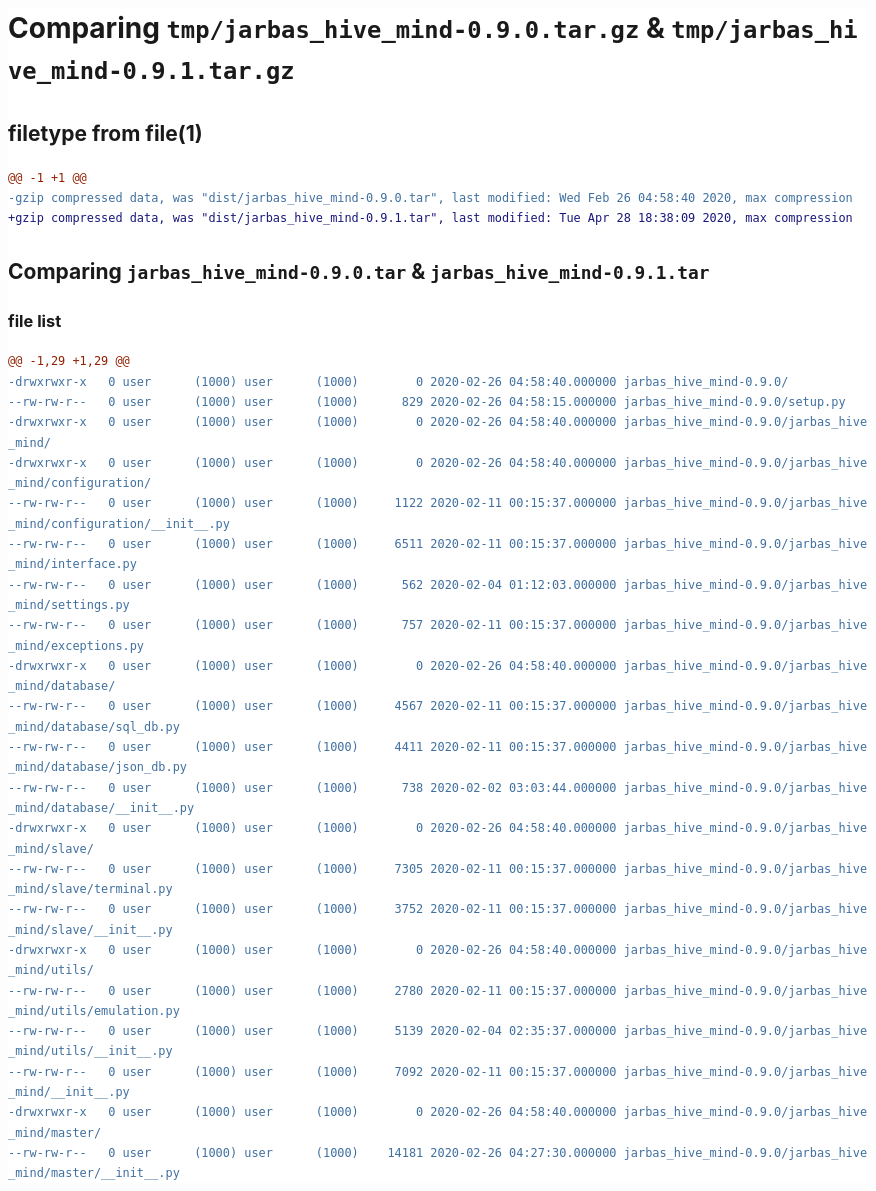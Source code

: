 # Comparing `tmp/jarbas_hive_mind-0.9.0.tar.gz` & `tmp/jarbas_hive_mind-0.9.1.tar.gz`

## filetype from file(1)

```diff
@@ -1 +1 @@
-gzip compressed data, was "dist/jarbas_hive_mind-0.9.0.tar", last modified: Wed Feb 26 04:58:40 2020, max compression
+gzip compressed data, was "dist/jarbas_hive_mind-0.9.1.tar", last modified: Tue Apr 28 18:38:09 2020, max compression
```

## Comparing `jarbas_hive_mind-0.9.0.tar` & `jarbas_hive_mind-0.9.1.tar`

### file list

```diff
@@ -1,29 +1,29 @@
-drwxrwxr-x   0 user      (1000) user      (1000)        0 2020-02-26 04:58:40.000000 jarbas_hive_mind-0.9.0/
--rw-rw-r--   0 user      (1000) user      (1000)      829 2020-02-26 04:58:15.000000 jarbas_hive_mind-0.9.0/setup.py
-drwxrwxr-x   0 user      (1000) user      (1000)        0 2020-02-26 04:58:40.000000 jarbas_hive_mind-0.9.0/jarbas_hive_mind/
-drwxrwxr-x   0 user      (1000) user      (1000)        0 2020-02-26 04:58:40.000000 jarbas_hive_mind-0.9.0/jarbas_hive_mind/configuration/
--rw-rw-r--   0 user      (1000) user      (1000)     1122 2020-02-11 00:15:37.000000 jarbas_hive_mind-0.9.0/jarbas_hive_mind/configuration/__init__.py
--rw-rw-r--   0 user      (1000) user      (1000)     6511 2020-02-11 00:15:37.000000 jarbas_hive_mind-0.9.0/jarbas_hive_mind/interface.py
--rw-rw-r--   0 user      (1000) user      (1000)      562 2020-02-04 01:12:03.000000 jarbas_hive_mind-0.9.0/jarbas_hive_mind/settings.py
--rw-rw-r--   0 user      (1000) user      (1000)      757 2020-02-11 00:15:37.000000 jarbas_hive_mind-0.9.0/jarbas_hive_mind/exceptions.py
-drwxrwxr-x   0 user      (1000) user      (1000)        0 2020-02-26 04:58:40.000000 jarbas_hive_mind-0.9.0/jarbas_hive_mind/database/
--rw-rw-r--   0 user      (1000) user      (1000)     4567 2020-02-11 00:15:37.000000 jarbas_hive_mind-0.9.0/jarbas_hive_mind/database/sql_db.py
--rw-rw-r--   0 user      (1000) user      (1000)     4411 2020-02-11 00:15:37.000000 jarbas_hive_mind-0.9.0/jarbas_hive_mind/database/json_db.py
--rw-rw-r--   0 user      (1000) user      (1000)      738 2020-02-02 03:03:44.000000 jarbas_hive_mind-0.9.0/jarbas_hive_mind/database/__init__.py
-drwxrwxr-x   0 user      (1000) user      (1000)        0 2020-02-26 04:58:40.000000 jarbas_hive_mind-0.9.0/jarbas_hive_mind/slave/
--rw-rw-r--   0 user      (1000) user      (1000)     7305 2020-02-11 00:15:37.000000 jarbas_hive_mind-0.9.0/jarbas_hive_mind/slave/terminal.py
--rw-rw-r--   0 user      (1000) user      (1000)     3752 2020-02-11 00:15:37.000000 jarbas_hive_mind-0.9.0/jarbas_hive_mind/slave/__init__.py
-drwxrwxr-x   0 user      (1000) user      (1000)        0 2020-02-26 04:58:40.000000 jarbas_hive_mind-0.9.0/jarbas_hive_mind/utils/
--rw-rw-r--   0 user      (1000) user      (1000)     2780 2020-02-11 00:15:37.000000 jarbas_hive_mind-0.9.0/jarbas_hive_mind/utils/emulation.py
--rw-rw-r--   0 user      (1000) user      (1000)     5139 2020-02-04 02:35:37.000000 jarbas_hive_mind-0.9.0/jarbas_hive_mind/utils/__init__.py
--rw-rw-r--   0 user      (1000) user      (1000)     7092 2020-02-11 00:15:37.000000 jarbas_hive_mind-0.9.0/jarbas_hive_mind/__init__.py
-drwxrwxr-x   0 user      (1000) user      (1000)        0 2020-02-26 04:58:40.000000 jarbas_hive_mind-0.9.0/jarbas_hive_mind/master/
--rw-rw-r--   0 user      (1000) user      (1000)    14181 2020-02-26 04:27:30.000000 jarbas_hive_mind-0.9.0/jarbas_hive_mind/master/__init__.py
```